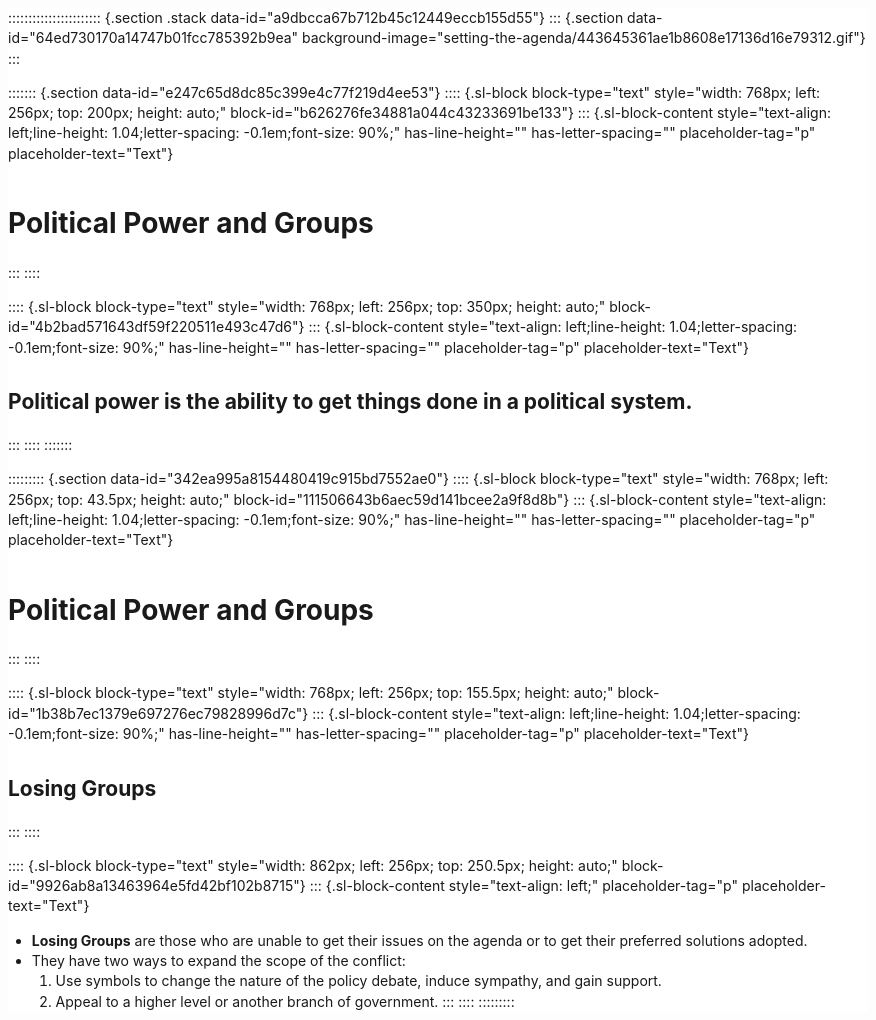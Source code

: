 ::::::::::::::::::::::: {.section .stack data-id="a9dbcca67b712b45c12449eccb155d55"}
::: {.section data-id="64ed730170a14747b01fcc785392b9ea" background-image="setting-the-agenda/443645361ae1b8608e17136d16e79312.gif"}
:::

::::::: {.section data-id="e247c65d8dc85c399e4c77f219d4ee53"}
:::: {.sl-block block-type="text" style="width: 768px; left: 256px; top: 200px; height: auto;" block-id="b626276fe34881a044c43233691be133"}
::: {.sl-block-content style="text-align: left;line-height: 1.04;letter-spacing: -0.1em;font-size: 90%;" has-line-height="" has-letter-spacing="" placeholder-tag="p" placeholder-text="Text"}
# Political Power and Groups
:::
::::

:::: {.sl-block block-type="text" style="width: 768px; left: 256px; top: 350px; height: auto;" block-id="4b2bad571643df59f220511e493c47d6"}
::: {.sl-block-content style="text-align: left;line-height: 1.04;letter-spacing: -0.1em;font-size: 90%;" has-line-height="" has-letter-spacing="" placeholder-tag="p" placeholder-text="Text"}
## Political power is the ability to get things done in a political system.
:::
::::
:::::::

::::::::: {.section data-id="342ea995a8154480419c915bd7552ae0"}
:::: {.sl-block block-type="text" style="width: 768px; left: 256px; top: 43.5px; height: auto;" block-id="111506643b6aec59d141bcee2a9f8d8b"}
::: {.sl-block-content style="text-align: left;line-height: 1.04;letter-spacing: -0.1em;font-size: 90%;" has-line-height="" has-letter-spacing="" placeholder-tag="p" placeholder-text="Text"}
# Political Power and Groups
:::
::::

:::: {.sl-block block-type="text" style="width: 768px; left: 256px; top: 155.5px; height: auto;" block-id="1b38b7ec1379e697276ec79828996d7c"}
::: {.sl-block-content style="text-align: left;line-height: 1.04;letter-spacing: -0.1em;font-size: 90%;" has-line-height="" has-letter-spacing="" placeholder-tag="p" placeholder-text="Text"}
## **Losing Groups** 
:::
::::

:::: {.sl-block block-type="text" style="width: 862px; left: 256px; top: 250.5px; height: auto;" block-id="9926ab8a13463964e5fd42bf102b8715"}
::: {.sl-block-content style="text-align: left;" placeholder-tag="p" placeholder-text="Text"}
-   **Losing Groups** are those who are unable to get their issues on
    the agenda or to get their preferred solutions adopted.
-   They have two ways to expand the scope of the conflict:
    1.  Use symbols to change the nature of the policy debate, induce
        sympathy, and gain support.
    2.  Appeal to a higher level or another branch of government.
:::
::::
:::::::::
